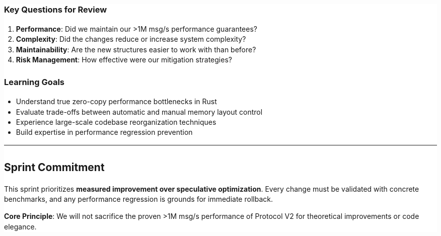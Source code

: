 ### Key Questions for Review
1. **Performance**: Did we maintain our >1M msg/s performance guarantees?
2. **Complexity**: Did the changes reduce or increase system complexity? 
3. **Maintainability**: Are the new structures easier to work with than before?
4. **Risk Management**: How effective were our mitigation strategies?

### Learning Goals
- Understand true zero-copy performance bottlenecks in Rust
- Evaluate trade-offs between automatic and manual memory layout control
- Experience large-scale codebase reorganization techniques
- Build expertise in performance regression prevention

---

## Sprint Commitment

This sprint prioritizes **measured improvement over speculative optimization**. Every change must be validated with concrete benchmarks, and any performance regression is grounds for immediate rollback.

**Core Principle**: We will not sacrifice the proven >1M msg/s performance of Protocol V2 for theoretical improvements or code elegance.